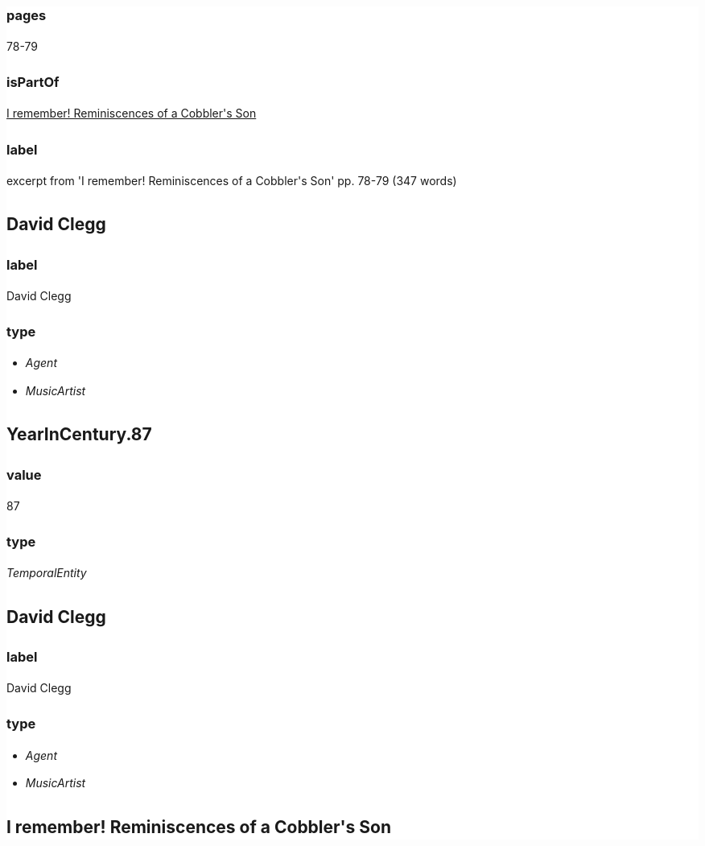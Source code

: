 ### pages


78-79

### isPartOf


[I remember! Reminiscences of a Cobbler's Son](#I-remember!-Reminiscences-of-a-Cobbler's-Son)

### label


excerpt from 'I remember! Reminiscences of a Cobbler's Son' pp. 78-79 (347 words)

## David Clegg

### label


David Clegg

### type

 - *Agent*

 - *MusicArtist*

## YearInCentury.87

### value


87

### type


*TemporalEntity*

## David Clegg

### label


David Clegg

### type

 - *Agent*

 - *MusicArtist*

## I remember! Reminiscences of a Cobbler's Son
